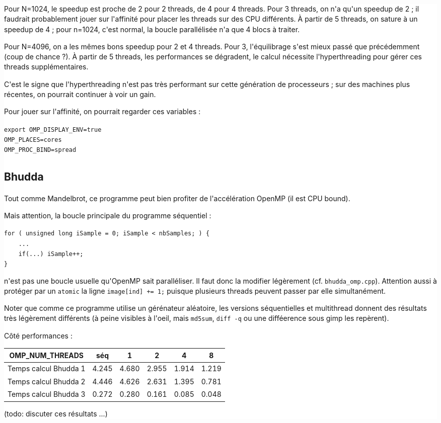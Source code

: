 Pour N=1024, le speedup est proche de 2 pour 2 threads, de 4 pour 4 threads. 
Pour 3 threads, on n'a qu'un speedup de 2 ; il faudrait probablement jouer sur l'affinité pour placer les threads sur des CPU différents. 
À partir de 5 threads, on sature à un speedup de 4 ; pour n=1024, c'est normal, la boucle parallélisée n'a que 4 blocs à traiter. 

Pour N=4096, on a les mêmes bons speedup pour 2 et 4 threads. Pour 3, l'équilibrage s'est mieux passé que précédemment (coup de chance ?).
À partir de 5 threads, les performances se dégradent, le calcul nécessite l'hyperthreading pour gérer ces threads supplémentaires.

C'est le signe que l'hyperthreading n'est pas très performant sur cette génération de processeurs ; sur des machines plus récentes, on pourrait continuer à voir un gain.


Pour jouer sur l'affinité, on pourrait regarder ces variables :
```
export OMP_DISPLAY_ENV=true
OMP_PLACES=cores
OMP_PROC_BIND=spread
```


## Bhudda

Tout comme Mandelbrot, ce programme peut bien profiter de l'accélération OpenMP (il est CPU bound). 

Mais attention, la boucle principale du programme séquentiel :

    for ( unsigned long iSample = 0; iSample < nbSamples; ) {
 	    ...
		if(...) iSample++;
	}
	
n'est pas une boucle usuelle qu'OpenMP sait paralléliser. 
Il faut donc la modifier légèrement (cf. `bhudda_omp.cpp`).
Attention aussi à protéger par un `atomic` la ligne `image[ind] += 1;` puisque plusieurs threads peuvent passer par elle simultanément.

Noter que comme ce programme utilise un gérénateur aléatoire, les versions séquentielles et multithread donnent des résultats très légèrement différents (à peine visibles à l'oeil, mais `md5sum`, `diff -q` ou une difféerence sous gimp les repèrent).

Côté performances :

OMP_NUM_THREADS       | séq    | 1      | 2      | 4      | 8
----------------------|--------|--------|--------|--------|-------
Temps calcul Bhudda 1 | 4.245  | 4.680  | 2.955  | 1.914  | 1.219
Temps calcul Bhudda 2 | 4.446  | 4.626  | 2.631  | 1.395  | 0.781
Temps calcul Bhudda 3 | 0.272  | 0.280  | 0.161  | 0.085  | 0.048

(todo: discuter ces résultats ...)
